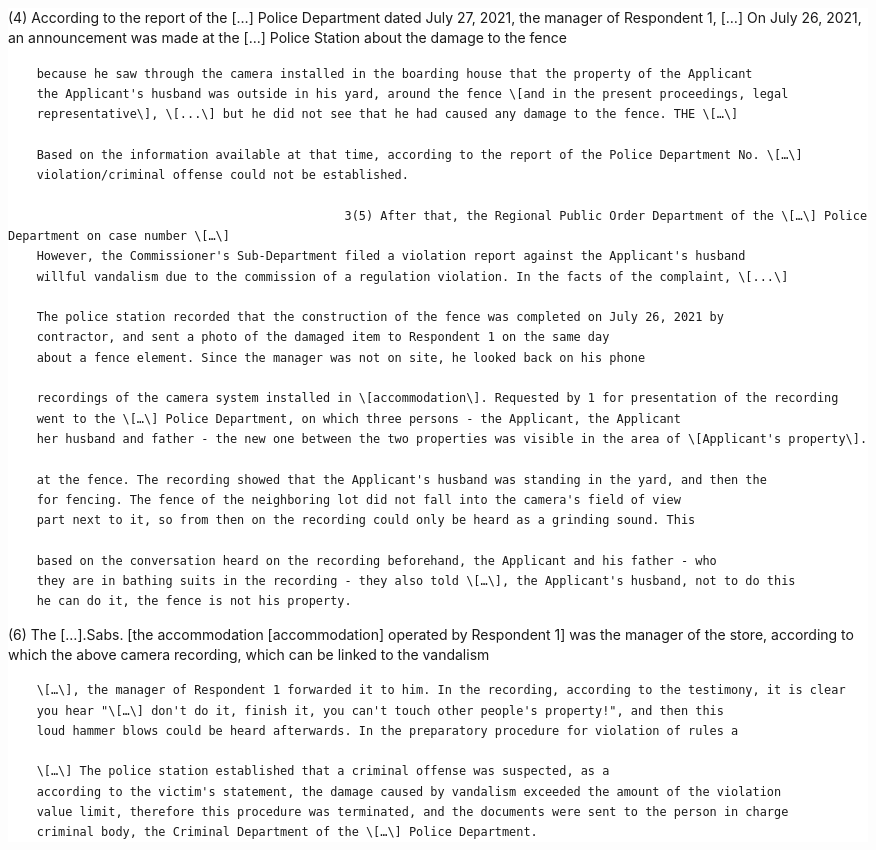 (4) According to the report of the \[…\] Police Department dated July 27, 2021, the manager of Respondent 1,
        \[…\] On July 26, 2021, an announcement was made at the \[...\] Police Station about the damage to the fence

        because he saw through the camera installed in the boarding house that the property of the Applicant
        the Applicant's husband was outside in his yard, around the fence \[and in the present proceedings, legal
        representative\], \[...\] but he did not see that he had caused any damage to the fence. THE \[…\]

        Based on the information available at that time, according to the report of the Police Department No. \[…\]
        violation/criminal offense could not be established.

                                                   3(5) After that, the Regional Public Order Department of the \[…\] Police Department on case number \[…\]
        However, the Commissioner's Sub-Department filed a violation report against the Applicant's husband
        willful vandalism due to the commission of a regulation violation. In the facts of the complaint, \[...\]

        The police station recorded that the construction of the fence was completed on July 26, 2021 by
        contractor, and sent a photo of the damaged item to Respondent 1 on the same day
        about a fence element. Since the manager was not on site, he looked back on his phone

        recordings of the camera system installed in \[accommodation\]. Requested by 1 for presentation of the recording
        went to the \[…\] Police Department, on which three persons - the Applicant, the Applicant
        her husband and father - the new one between the two properties was visible in the area of \[Applicant's property\].

        at the fence. The recording showed that the Applicant's husband was standing in the yard, and then the
        for fencing. The fence of the neighboring lot did not fall into the camera's field of view
        part next to it, so from then on the recording could only be heard as a grinding sound. This

        based on the conversation heard on the recording beforehand, the Applicant and his father - who
        they are in bathing suits in the recording - they also told \[…\], the Applicant's husband, not to do this
        he can do it, the fence is not his property.

(6) The \[…\].Sabs. \[the accommodation
        \[accommodation\] operated by Respondent 1\]
        was the manager of the store, according to which the above camera recording, which can be linked to the vandalism

        \[…\], the manager of Respondent 1 forwarded it to him. In the recording, according to the testimony, it is clear
        you hear "\[…\] don't do it, finish it, you can't touch other people's property!", and then this
        loud hammer blows could be heard afterwards. In the preparatory procedure for violation of rules a

        \[…\] The police station established that a criminal offense was suspected, as a
        according to the victim's statement, the damage caused by vandalism exceeded the amount of the violation
        value limit, therefore this procedure was terminated, and the documents were sent to the person in charge
        criminal body, the Criminal Department of the \[…\] Police Department.
